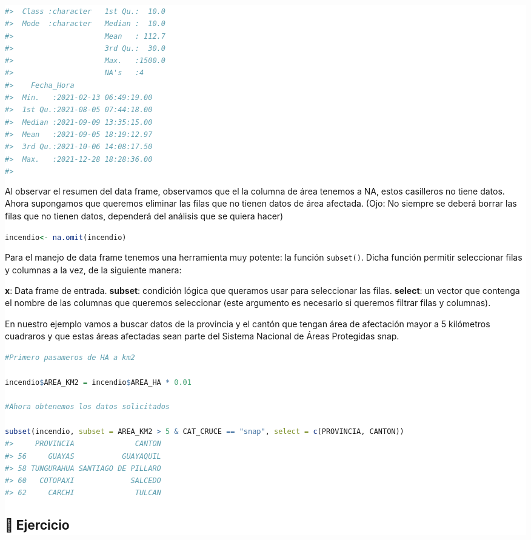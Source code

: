 ``` r
#>  Class :character   1st Qu.:  10.0  
#>  Mode  :character   Median :  10.0  
#>                     Mean   : 112.7  
#>                     3rd Qu.:  30.0  
#>                     Max.   :1500.0  
#>                     NA's   :4       
#>    Fecha_Hora                    
#>  Min.   :2021-02-13 06:49:19.00  
#>  1st Qu.:2021-08-05 07:44:18.00  
#>  Median :2021-09-09 13:35:15.00  
#>  Mean   :2021-09-05 18:19:12.97  
#>  3rd Qu.:2021-10-06 14:08:17.50  
#>  Max.   :2021-12-28 18:28:36.00  
#> 
```

Al observar el resumen del data frame, observamos que el la columna de área tenemos a NA, estos casilleros no tiene datos. Ahora supongamos que queremos eliminar las filas que no tienen datos de área afectada. (Ojo: No siempre se deberá borrar las filas que no tienen datos, dependerá del análisis que se quiera hacer)


``` r
incendio<- na.omit(incendio)
```

Para el manejo de data frame tenemos una herramienta muy potente: la función `subset()`. Dicha función permitir seleccionar filas y columnas a la vez, de la siguiente manera: 

**x**: Data frame de entrada.
**subset**: condición lógica que queramos usar para seleccionar las filas.
**select**: un vector que contenga el nombre de las columnas que queremos seleccionar (este argumento es necesario si queremos filtrar filas y columnas).

En nuestro ejemplo vamos a buscar datos de la provincia y el cantón que tengan área de afectación mayor a 5 kilómetros cuadraros y que estas áreas afectadas sean parte del Sistema Nacional de Áreas Protegidas snap. 


``` r
#Primero pasameros de HA a km2

incendio$AREA_KM2 = incendio$AREA_HA * 0.01

#Ahora obtenemos los datos solicitados

subset(incendio, subset = AREA_KM2 > 5 & CAT_CRUCE == "snap", select = c(PROVINCIA, CANTON))
#>     PROVINCIA              CANTON
#> 56     GUAYAS           GUAYAQUIL
#> 58 TUNGURAHUA SANTIAGO DE PILLARO
#> 60   COTOPAXI             SALCEDO
#> 62     CARCHI              TULCAN
```


## 📝 Ejercicio

